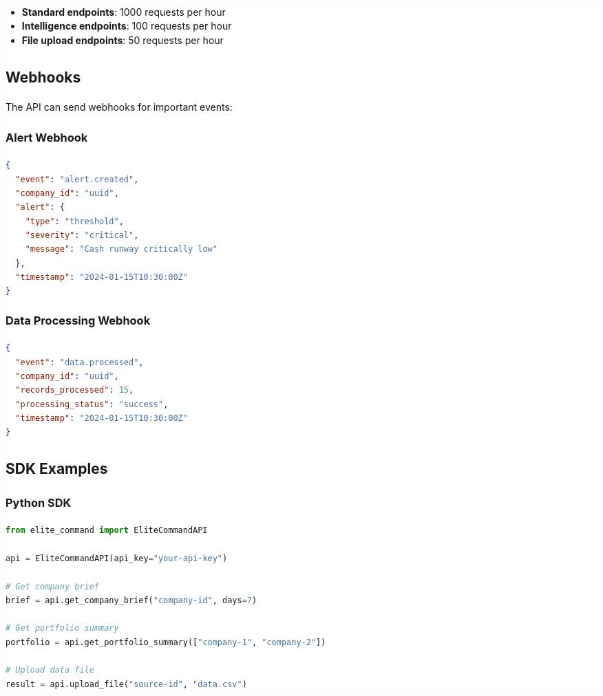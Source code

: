 - **Standard endpoints**: 1000 requests per hour
- **Intelligence endpoints**: 100 requests per hour
- **File upload endpoints**: 50 requests per hour

## Webhooks

The API can send webhooks for important events:

### Alert Webhook
```json
{
  "event": "alert.created",
  "company_id": "uuid",
  "alert": {
    "type": "threshold",
    "severity": "critical",
    "message": "Cash runway critically low"
  },
  "timestamp": "2024-01-15T10:30:00Z"
}
```

### Data Processing Webhook
```json
{
  "event": "data.processed",
  "company_id": "uuid",
  "records_processed": 15,
  "processing_status": "success",
  "timestamp": "2024-01-15T10:30:00Z"
}
```

## SDK Examples

### Python SDK
```python
from elite_command import EliteCommandAPI

api = EliteCommandAPI(api_key="your-api-key")

# Get company brief
brief = api.get_company_brief("company-id", days=7)

# Get portfolio summary
portfolio = api.get_portfolio_summary(["company-1", "company-2"])

# Upload data file
result = api.upload_file("source-id", "data.csv")
```
